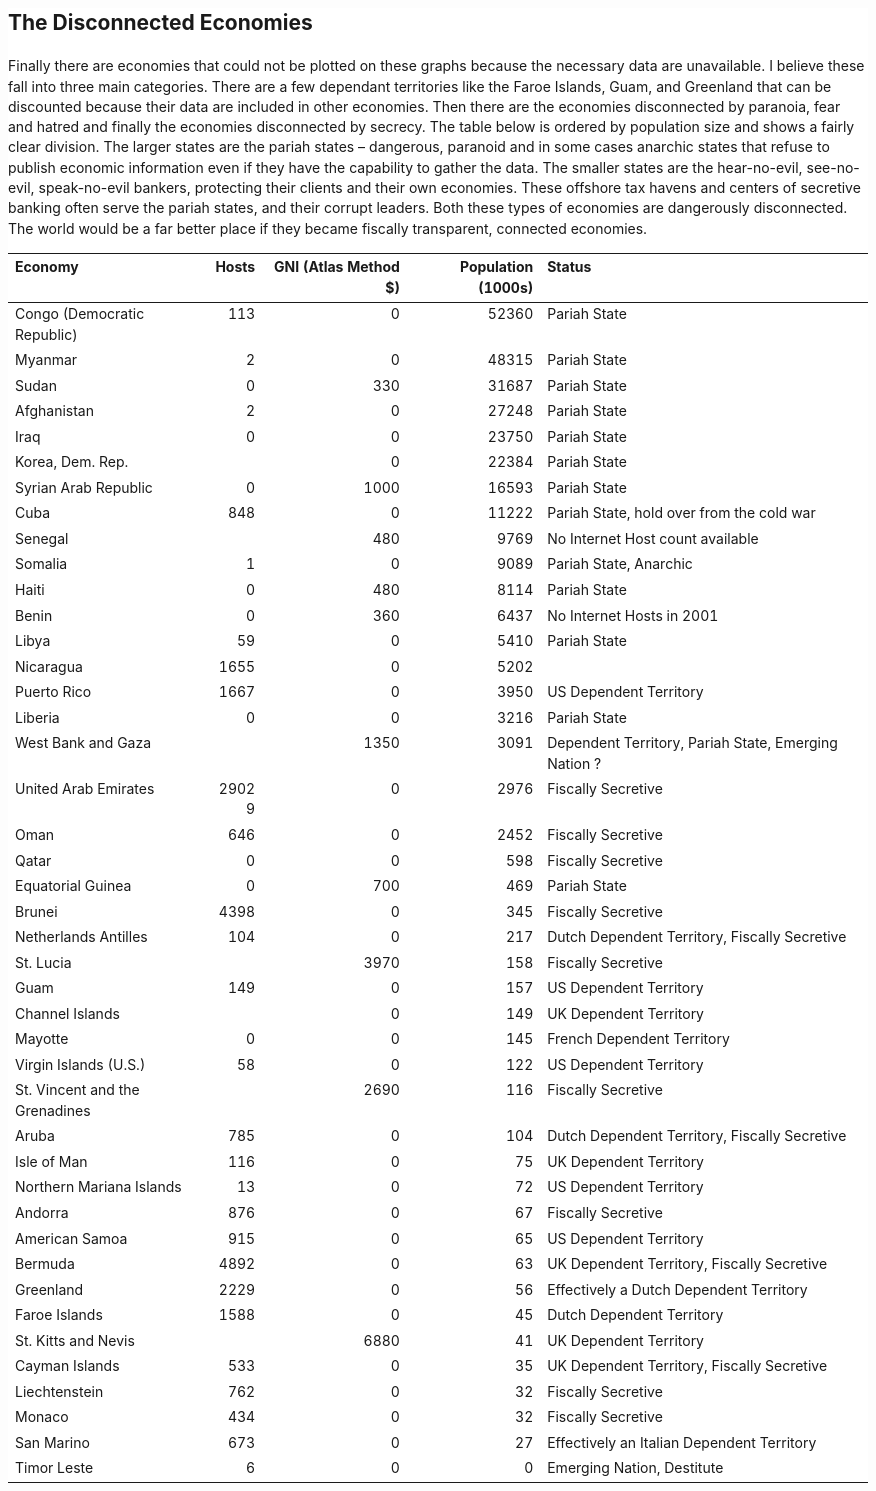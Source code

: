 ## The Disconnected Economies

Finally there are economies that could not be plotted on these graphs because the necessary data are unavailable. I believe these fall into three main categories. There are a few dependant territories like the Faroe Islands, Guam, and Greenland that can be discounted because their data are included in other economies. Then there are the economies disconnected by paranoia, fear and hatred and finally the economies disconnected by secrecy. The table below is ordered by population size and shows a fairly clear division. The larger states are the pariah states – dangerous, paranoid and in some cases anarchic states that refuse to publish economic information even if they have the capability to gather the data. The smaller states are the hear-no-evil, see-no-evil, speak-no-evil bankers, protecting their clients and their own economies. These offshore tax havens and centers of secretive banking often serve the pariah states, and their corrupt leaders. Both these types of economies are dangerously disconnected. The world would be a far better place if they became fiscally transparent, connected economies.

Economy | Hosts | GNI (Atlas Method $) | Population (1000s) | Status 
:-------|------:|---------------------:|-------------------:|:-------
Congo (Democratic Republic)|113|0|52360|Pariah State
Myanmar|2|0|48315|Pariah State
Sudan|0|330|31687|Pariah State
Afghanistan|2|0|27248|Pariah State
Iraq|0|0|23750|Pariah State
Korea, Dem. Rep.| |0|22384|Pariah State
Syrian Arab Republic|0|1000|16593|Pariah State
Cuba|848|0|11222|Pariah State, hold over from the cold war
Senegal| |480|9769|No Internet Host count available
Somalia|1|0|9089|Pariah State, Anarchic
Haiti|0|480|8114|Pariah State
Benin|0|360|6437|No Internet Hosts in 2001
Libya|59|0|5410|Pariah State
Nicaragua|1655|0|5202|
Puerto Rico|1667|0|3950|US Dependent Territory
Liberia|0|0|3216|Pariah State
West Bank and Gaza| |1350|3091|Dependent Territory, Pariah State, Emerging Nation ?
United Arab Emirates|29029|0|2976|Fiscally Secretive
Oman|646|0|2452|Fiscally Secretive
Qatar|0|0|598|Fiscally Secretive
Equatorial Guinea|0|700|469|Pariah State
Brunei|4398|0|345|Fiscally Secretive
Netherlands Antilles|104|0|217|Dutch Dependent Territory, Fiscally Secretive
St. Lucia| |3970|158|Fiscally Secretive
Guam|149|0|157|US Dependent Territory
Channel Islands| |0|149|UK Dependent Territory
Mayotte|0|0|145|French Dependent Territory
Virgin Islands (U.S.)|58|0|122|US Dependent Territory
St. Vincent and the Grenadines| |2690|116|Fiscally Secretive
Aruba|785|0|104|Dutch Dependent Territory, Fiscally Secretive
Isle of Man|116|0|75|UK Dependent Territory
Northern Mariana Islands|13|0|72|US Dependent Territory
Andorra|876|0|67|Fiscally Secretive
American Samoa|915|0|65|US Dependent Territory
Bermuda|4892|0|63|UK Dependent Territory, Fiscally Secretive
Greenland|2229|0|56|Effectively a Dutch Dependent Territory
Faroe Islands|1588|0|45|Dutch Dependent Territory
St. Kitts and Nevis| |6880|41|UK Dependent Territory
Cayman Islands|533|0|35|UK Dependent Territory, Fiscally Secretive
Liechtenstein|762|0|32|Fiscally Secretive
Monaco|434|0|32|Fiscally Secretive
San Marino|673|0|27|Effectively an Italian Dependent Territory
Timor Leste|6|0|0|Emerging Nation, Destitute
